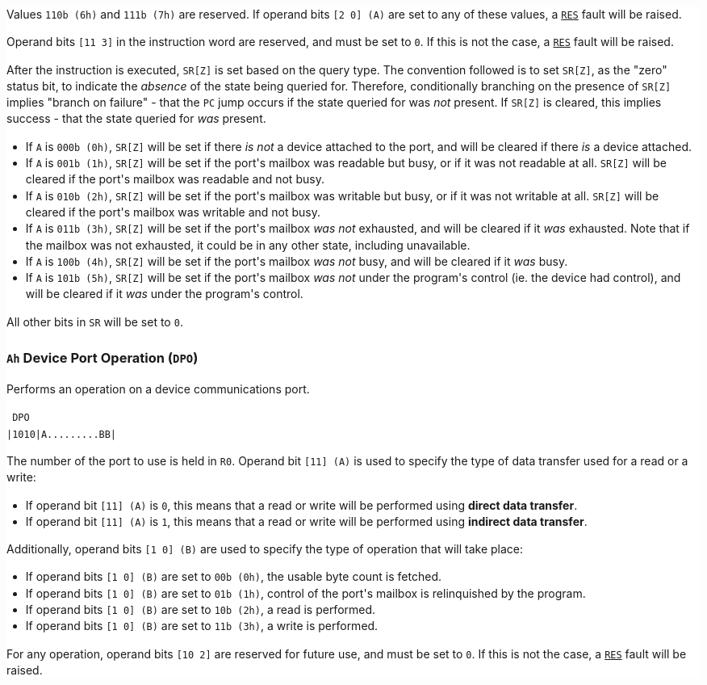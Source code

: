 Values `110b (6h)` and `111b (7h)` are reserved. If operand bits `[2 0] (A)` are set to any of these values, a [`RES`](#faults) fault will be raised.

Operand bits `[11 3]` in the instruction word are reserved, and must be set to `0`. If this is not the case, a [`RES`](#faults) fault will be raised.

After the instruction is executed, `SR[Z]` is set based on the query type. The convention followed is to set `SR[Z]`, as the "zero" status bit, to indicate the _absence_ of the state being queried for. Therefore, conditionally branching on the presence of `SR[Z]` implies "branch on failure" - that the `PC` jump occurs if the state queried for was _not_ present. If `SR[Z]` is cleared, this implies success - that the state queried for _was_ present.

* If `A` is `000b (0h)`, `SR[Z]` will be set if there _is not_ a device attached to the port, and will be cleared if there _is_ a device attached.
* If `A` is `001b (1h)`, `SR[Z]` will be set if the port's mailbox was readable but busy, or if it was not readable at all. `SR[Z]` will be cleared if the port's mailbox was readable and not busy.
* If `A` is `010b (2h)`, `SR[Z]` will be set if the port's mailbox was writable but busy, or if it was not writable at all. `SR[Z]` will be cleared if the port's mailbox was writable and not busy.
* If `A` is `011b (3h)`, `SR[Z]` will be set if the port's mailbox _was not_ exhausted, and will be cleared if it _was_ exhausted. Note that if the mailbox was not exhausted, it could be in any other state, including unavailable.
* If `A` is `100b (4h)`, `SR[Z]` will be set if the port's mailbox _was not_ busy, and will be cleared if it _was_ busy.
* If `A` is `101b (5h)`, `SR[Z]` will be set if the port's mailbox _was not_ under the program's control (ie. the device had control), and will be cleared if it _was_ under the program's control.

All other bits in `SR` will be set to `0`.

### `Ah` Device Port Operation (`DPO`)

Performs an operation on a device communications port.

```
 DPO
|1010|A.........BB|
```

The number of the port to use is held in `R0`. Operand bit `[11] (A)` is used to specify the type of data transfer used for a read or a write:

* If operand bit `[11] (A)` is `0`, this means that a read or write will be performed using **direct data transfer**.
* If operand bit `[11] (A)` is `1`, this means that a read or write will be performed using **indirect data transfer**.

Additionally, operand bits `[1 0] (B)` are used to specify the type of operation that will take place:

* If operand bits `[1 0] (B)` are set to `00b (0h)`, the usable byte count is fetched.
* If operand bits `[1 0] (B)` are set to `01b (1h)`, control of the port's mailbox is relinquished by the program.
* If operand bits `[1 0] (B)` are set to `10b (2h)`, a read is performed.
* If operand bits `[1 0] (B)` are set to `11b (3h)`, a write is performed.

For any operation, operand bits `[10 2]` are reserved for future use, and must be set to `0`. If this is not the case, a [`RES`](#faults) fault will be raised.
